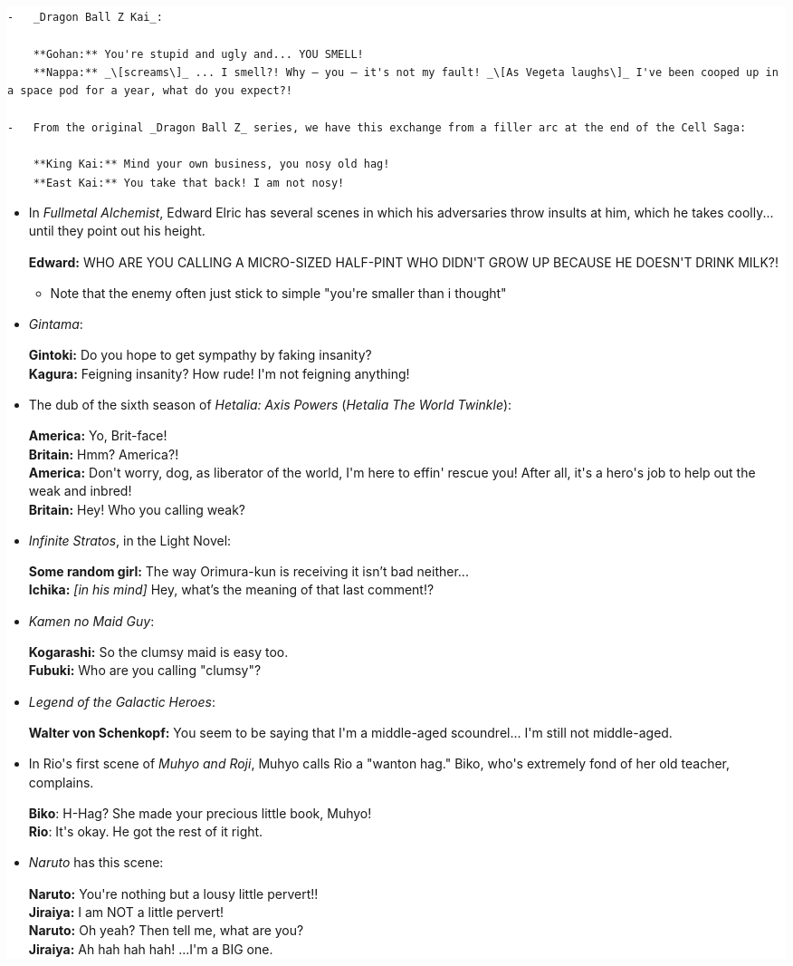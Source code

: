     -   _Dragon Ball Z Kai_:
        
        **Gohan:** You're stupid and ugly and... YOU SMELL!  
        **Nappa:** _\[screams\]_ ... I smell?! Why — you — it's not my fault! _\[As Vegeta laughs\]_ I've been cooped up in a space pod for a year, what do you expect?!
        
    -   From the original _Dragon Ball Z_ series, we have this exchange from a filler arc at the end of the Cell Saga:
        
        **King Kai:** Mind your own business, you nosy old hag!  
        **East Kai:** You take that back! I am not nosy!
        
-   In _Fullmetal Alchemist_, Edward Elric has several scenes in which his adversaries throw insults at him, which he takes coolly... until they point out his height.
    
    **Edward:** WHO ARE YOU CALLING A MICRO-SIZED HALF-PINT WHO DIDN'T GROW UP BECAUSE HE DOESN'T DRINK MILK?!
    
    -   Note that the enemy often just stick to simple "you're smaller than i thought"
-   _Gintama_:
    
    **Gintoki:** Do you hope to get sympathy by faking insanity?  
    **Kagura:** Feigning insanity? How rude! I'm not feigning anything!
    
-   The dub of the sixth season of _Hetalia: Axis Powers_ (_Hetalia The World Twinkle_):
    
    **America:** Yo, Brit-face!  
    **Britain:** Hmm? America?!  
    **America:** Don't worry, dog, as liberator of the world, I'm here to effin' rescue you! After all, it's a hero's job to help out the weak and inbred!  
    **Britain:** Hey! Who you calling weak?
    
-   _Infinite Stratos_, in the Light Novel:
    
    **Some random girl:** The way Orimura-kun is receiving it isn’t bad neither...  
    **Ichika:** _\[in his mind\]_ Hey, what’s the meaning of that last comment!?
    
-   _Kamen no Maid Guy_:
    
    **Kogarashi:** So the clumsy maid is easy too.  
    **Fubuki:** Who are you calling "clumsy"?
    
-   _Legend of the Galactic Heroes_:
    
    **Walter von Schenkopf:** You seem to be saying that I'm a middle-aged scoundrel... I'm still not middle-aged.
    
-   In Rio's first scene of _Muhyo and Roji_, Muhyo calls Rio a "wanton hag." Biko, who's extremely fond of her old teacher, complains.
    
    **Biko**: H-Hag? She made your precious little book, Muhyo!  
    **Rio**: It's okay. He got the rest of it right.
    
-   _Naruto_ has this scene:
    
    **Naruto:** You're nothing but a lousy little pervert!!  
    **Jiraiya:** I am NOT a little pervert!  
    **Naruto:** Oh yeah? Then tell me, what are you?  
    **Jiraiya:** Ah hah hah hah! ...I'm a BIG one.
    